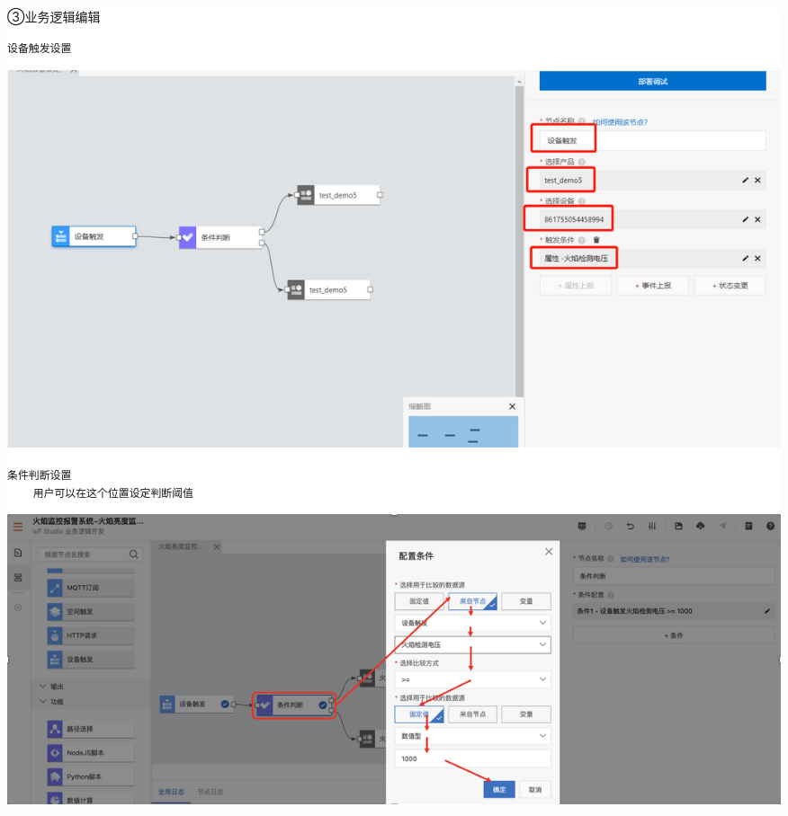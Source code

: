 ③业务逻辑编辑

	设备触发设置
<div align="center">
<img src=./../../../images\506火焰传感器\fir34.png width=100%/>
</div>
 

	条件判断设置
		用户可以在这个位置设定判断阈值
<div align="center">
<img src=./../../../images\506火焰传感器\fir35.png width=100%/>
</div>
 

